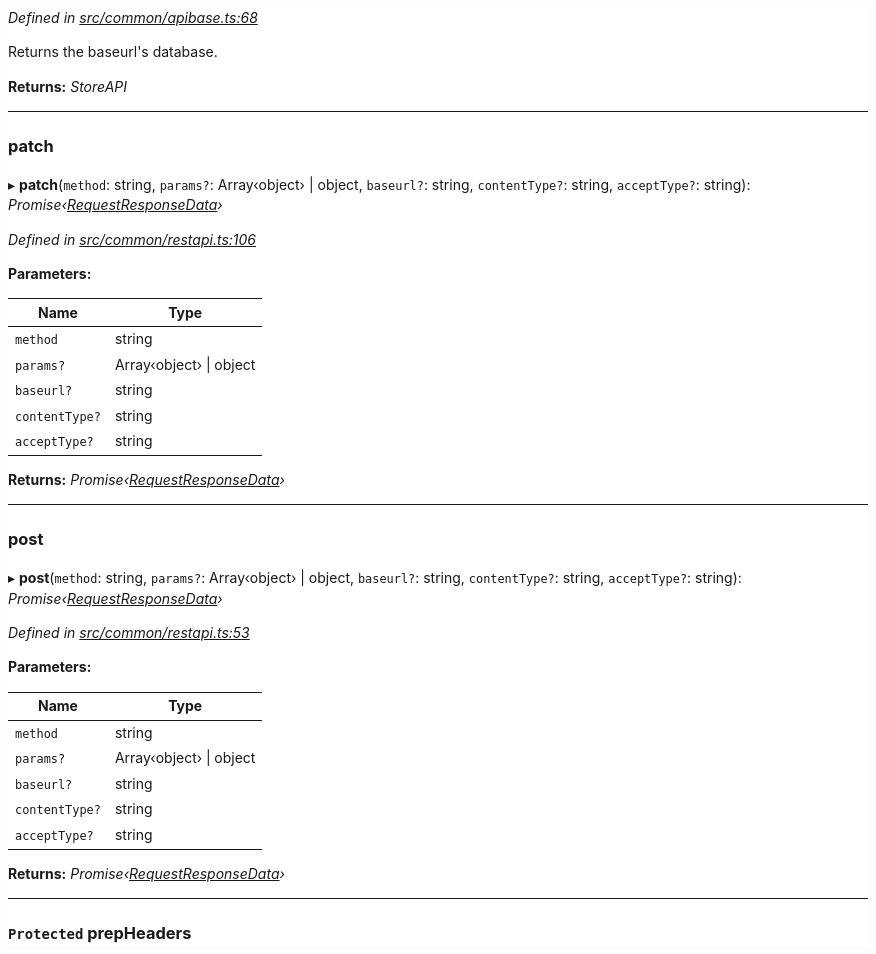 *Defined in [src/common/apibase.ts:68](https://github.com/ava-labs/avalanchejs/blob/87820e3/src/common/apibase.ts#L68)*

Returns the baseurl's database.

**Returns:** *StoreAPI*

___

###  patch

▸ **patch**(`method`: string, `params?`: Array‹object› | object, `baseurl?`: string, `contentType?`: string, `acceptType?`: string): *Promise‹[RequestResponseData](common_apibase.requestresponsedata.md)›*

*Defined in [src/common/restapi.ts:106](https://github.com/ava-labs/avalanchejs/blob/87820e3/src/common/restapi.ts#L106)*

**Parameters:**

Name | Type |
------ | ------ |
`method` | string |
`params?` | Array‹object› &#124; object |
`baseurl?` | string |
`contentType?` | string |
`acceptType?` | string |

**Returns:** *Promise‹[RequestResponseData](common_apibase.requestresponsedata.md)›*

___

###  post

▸ **post**(`method`: string, `params?`: Array‹object› | object, `baseurl?`: string, `contentType?`: string, `acceptType?`: string): *Promise‹[RequestResponseData](common_apibase.requestresponsedata.md)›*

*Defined in [src/common/restapi.ts:53](https://github.com/ava-labs/avalanchejs/blob/87820e3/src/common/restapi.ts#L53)*

**Parameters:**

Name | Type |
------ | ------ |
`method` | string |
`params?` | Array‹object› &#124; object |
`baseurl?` | string |
`contentType?` | string |
`acceptType?` | string |

**Returns:** *Promise‹[RequestResponseData](common_apibase.requestresponsedata.md)›*

___

### `Protected` prepHeaders
